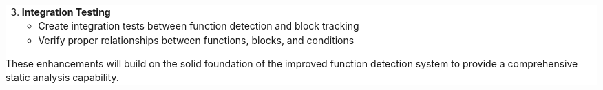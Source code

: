 3. **Integration Testing**
   - Create integration tests between function detection and block tracking
   - Verify proper relationships between functions, blocks, and conditions

These enhancements will build on the solid foundation of the improved function detection system to provide a comprehensive static analysis capability.